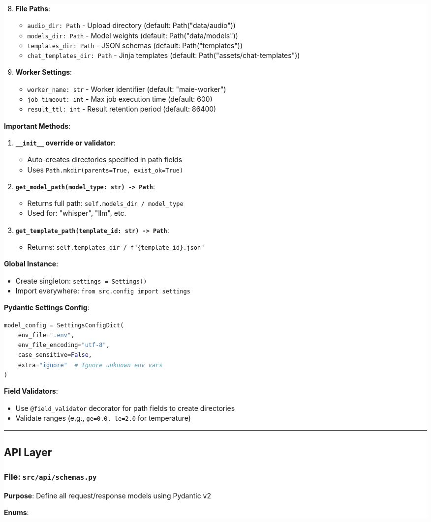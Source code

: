 8. **File Paths**:

   - `audio_dir: Path` - Upload directory (default: Path("data/audio"))
   - `models_dir: Path` - Model weights (default: Path("data/models"))
   - `templates_dir: Path` - JSON schemas (default: Path("templates"))
   - `chat_templates_dir: Path` - Jinja templates (default: Path("assets/chat-templates"))

9. **Worker Settings**:
   - `worker_name: str` - Worker identifier (default: "maie-worker")
   - `job_timeout: int` - Max job execution time (default: 600)
   - `result_ttl: int` - Result retention period (default: 86400)

**Important Methods**:

1. **`__init__` override or validator**:

   - Auto-creates directories specified in path fields
   - Uses `Path.mkdir(parents=True, exist_ok=True)`

2. **`get_model_path(model_type: str) -> Path`**:

   - Returns full path: `self.models_dir / model_type`
   - Used for: "whisper", "llm", etc.

3. **`get_template_path(template_id: str) -> Path`**:
   - Returns: `self.templates_dir / f"{template_id}.json"`

**Global Instance**:

- Create singleton: `settings = Settings()`
- Import everywhere: `from src.config import settings`

**Pydantic Settings Config**:

```python
model_config = SettingsConfigDict(
    env_file=".env",
    env_file_encoding="utf-8",
    case_sensitive=False,
    extra="ignore"  # Ignore unknown env vars
)
```

**Field Validators**:

- Use `@field_validator` decorator for path fields to create directories
- Validate ranges (e.g., `ge=0.0, le=2.0` for temperature)

---

## API Layer

### File: `src/api/schemas.py`

**Purpose**: Define all request/response models using Pydantic v2

**Enums**:
